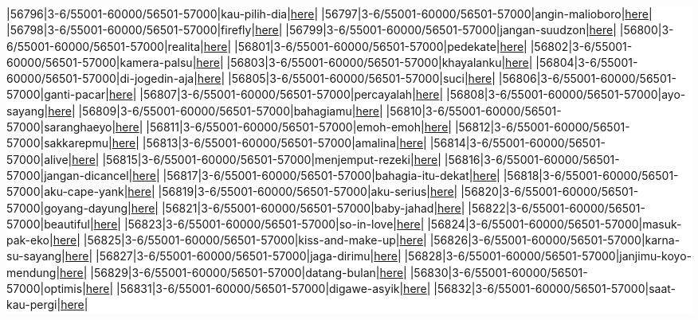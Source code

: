 |56796|3-6/55001-60000/56501-57000|kau-pilih-dia|[here](https://cdn.jsdelivr.net/gh/guitarchord/cp3-6/55001-60000/56501-57000/kau-pilih-dia.webp)|
|56797|3-6/55001-60000/56501-57000|angin-malioboro|[here](https://cdn.jsdelivr.net/gh/guitarchord/cp3-6/55001-60000/56501-57000/angin-malioboro.webp)|
|56798|3-6/55001-60000/56501-57000|firefly|[here](https://cdn.jsdelivr.net/gh/guitarchord/cp3-6/55001-60000/56501-57000/firefly.webp)|
|56799|3-6/55001-60000/56501-57000|jangan-suudzon|[here](https://cdn.jsdelivr.net/gh/guitarchord/cp3-6/55001-60000/56501-57000/jangan-suudzon.webp)|
|56800|3-6/55001-60000/56501-57000|realita|[here](https://cdn.jsdelivr.net/gh/guitarchord/cp3-6/55001-60000/56501-57000/realita.webp)|
|56801|3-6/55001-60000/56501-57000|pedekate|[here](https://cdn.jsdelivr.net/gh/guitarchord/cp3-6/55001-60000/56501-57000/pedekate.webp)|
|56802|3-6/55001-60000/56501-57000|kamera-palsu|[here](https://cdn.jsdelivr.net/gh/guitarchord/cp3-6/55001-60000/56501-57000/kamera-palsu.webp)|
|56803|3-6/55001-60000/56501-57000|khayalanku|[here](https://cdn.jsdelivr.net/gh/guitarchord/cp3-6/55001-60000/56501-57000/khayalanku.webp)|
|56804|3-6/55001-60000/56501-57000|di-jogedin-aja|[here](https://cdn.jsdelivr.net/gh/guitarchord/cp3-6/55001-60000/56501-57000/di-jogedin-aja.webp)|
|56805|3-6/55001-60000/56501-57000|suci|[here](https://cdn.jsdelivr.net/gh/guitarchord/cp3-6/55001-60000/56501-57000/suci.webp)|
|56806|3-6/55001-60000/56501-57000|ganti-pacar|[here](https://cdn.jsdelivr.net/gh/guitarchord/cp3-6/55001-60000/56501-57000/ganti-pacar.webp)|
|56807|3-6/55001-60000/56501-57000|percayalah|[here](https://cdn.jsdelivr.net/gh/guitarchord/cp3-6/55001-60000/56501-57000/percayalah.webp)|
|56808|3-6/55001-60000/56501-57000|ayo-sayang|[here](https://cdn.jsdelivr.net/gh/guitarchord/cp3-6/55001-60000/56501-57000/ayo-sayang.webp)|
|56809|3-6/55001-60000/56501-57000|bahagiamu|[here](https://cdn.jsdelivr.net/gh/guitarchord/cp3-6/55001-60000/56501-57000/bahagiamu.webp)|
|56810|3-6/55001-60000/56501-57000|saranghaeyo|[here](https://cdn.jsdelivr.net/gh/guitarchord/cp3-6/55001-60000/56501-57000/saranghaeyo.webp)|
|56811|3-6/55001-60000/56501-57000|emoh-emoh|[here](https://cdn.jsdelivr.net/gh/guitarchord/cp3-6/55001-60000/56501-57000/emoh-emoh.webp)|
|56812|3-6/55001-60000/56501-57000|sakkarepmu|[here](https://cdn.jsdelivr.net/gh/guitarchord/cp3-6/55001-60000/56501-57000/sakkarepmu.webp)|
|56813|3-6/55001-60000/56501-57000|amalina|[here](https://cdn.jsdelivr.net/gh/guitarchord/cp3-6/55001-60000/56501-57000/amalina.webp)|
|56814|3-6/55001-60000/56501-57000|alive|[here](https://cdn.jsdelivr.net/gh/guitarchord/cp3-6/55001-60000/56501-57000/alive.webp)|
|56815|3-6/55001-60000/56501-57000|menjemput-rezeki|[here](https://cdn.jsdelivr.net/gh/guitarchord/cp3-6/55001-60000/56501-57000/menjemput-rezeki.webp)|
|56816|3-6/55001-60000/56501-57000|jangan-dicancel|[here](https://cdn.jsdelivr.net/gh/guitarchord/cp3-6/55001-60000/56501-57000/jangan-dicancel.webp)|
|56817|3-6/55001-60000/56501-57000|bahagia-itu-dekat|[here](https://cdn.jsdelivr.net/gh/guitarchord/cp3-6/55001-60000/56501-57000/bahagia-itu-dekat.webp)|
|56818|3-6/55001-60000/56501-57000|aku-cape-yank|[here](https://cdn.jsdelivr.net/gh/guitarchord/cp3-6/55001-60000/56501-57000/aku-cape-yank.webp)|
|56819|3-6/55001-60000/56501-57000|aku-serius|[here](https://cdn.jsdelivr.net/gh/guitarchord/cp3-6/55001-60000/56501-57000/aku-serius.webp)|
|56820|3-6/55001-60000/56501-57000|goyang-dayung|[here](https://cdn.jsdelivr.net/gh/guitarchord/cp3-6/55001-60000/56501-57000/goyang-dayung.webp)|
|56821|3-6/55001-60000/56501-57000|baby-jahad|[here](https://cdn.jsdelivr.net/gh/guitarchord/cp3-6/55001-60000/56501-57000/baby-jahad.webp)|
|56822|3-6/55001-60000/56501-57000|beautiful|[here](https://cdn.jsdelivr.net/gh/guitarchord/cp3-6/55001-60000/56501-57000/beautiful.webp)|
|56823|3-6/55001-60000/56501-57000|so-in-love|[here](https://cdn.jsdelivr.net/gh/guitarchord/cp3-6/55001-60000/56501-57000/so-in-love.webp)|
|56824|3-6/55001-60000/56501-57000|masuk-pak-eko|[here](https://cdn.jsdelivr.net/gh/guitarchord/cp3-6/55001-60000/56501-57000/masuk-pak-eko.webp)|
|56825|3-6/55001-60000/56501-57000|kiss-and-make-up|[here](https://cdn.jsdelivr.net/gh/guitarchord/cp3-6/55001-60000/56501-57000/kiss-and-make-up.webp)|
|56826|3-6/55001-60000/56501-57000|karna-su-sayang|[here](https://cdn.jsdelivr.net/gh/guitarchord/cp3-6/55001-60000/56501-57000/karna-su-sayang.webp)|
|56827|3-6/55001-60000/56501-57000|jaga-dirimu|[here](https://cdn.jsdelivr.net/gh/guitarchord/cp3-6/55001-60000/56501-57000/jaga-dirimu.webp)|
|56828|3-6/55001-60000/56501-57000|janjimu-koyo-mendung|[here](https://cdn.jsdelivr.net/gh/guitarchord/cp3-6/55001-60000/56501-57000/janjimu-koyo-mendung.webp)|
|56829|3-6/55001-60000/56501-57000|datang-bulan|[here](https://cdn.jsdelivr.net/gh/guitarchord/cp3-6/55001-60000/56501-57000/datang-bulan.webp)|
|56830|3-6/55001-60000/56501-57000|optimis|[here](https://cdn.jsdelivr.net/gh/guitarchord/cp3-6/55001-60000/56501-57000/optimis.webp)|
|56831|3-6/55001-60000/56501-57000|digawe-asyik|[here](https://cdn.jsdelivr.net/gh/guitarchord/cp3-6/55001-60000/56501-57000/digawe-asyik.webp)|
|56832|3-6/55001-60000/56501-57000|saat-kau-pergi|[here](https://cdn.jsdelivr.net/gh/guitarchord/cp3-6/55001-60000/56501-57000/saat-kau-pergi.webp)|